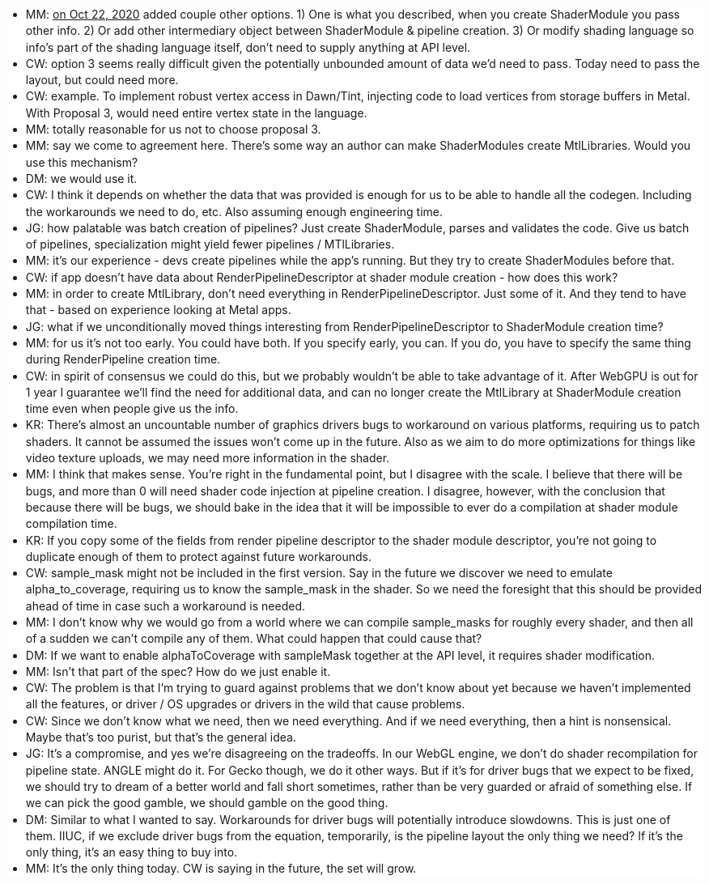 *   MM: [on Oct 22, 2020](https://github.com/gpuweb/gpuweb/issues/1064#issuecomment-714308897) added couple other options. 1) One is what you described, when you create ShaderModule you pass other info. 2) Or add other intermediary object between ShaderModule & pipeline creation. 3) Or modify shading language so info’s part of the shading language itself, don’t need to supply anything at API level.
*   CW: option 3 seems really difficult given the potentially unbounded amount of data we’d need to pass. Today need to pass the layout, but could need more.
*   CW: example. To implement robust vertex access in Dawn/Tint, injecting code to load vertices from storage buffers in Metal. With Proposal 3, would need entire vertex state in the language.
*   MM: totally reasonable for us not to choose proposal 3.
*   MM: say we come to agreement here. There’s some way an author can make ShaderModules create MtlLibraries. Would you use this mechanism?
*   DM: we would use it.
*   CW: I think it depends on whether the data that was provided is enough for us to be able to handle all the codegen. Including the workarounds we need to do, etc. Also assuming enough engineering time.
*   JG: how palatable was batch creation of pipelines? Just create ShaderModule, parses and validates the code. Give us batch of pipelines, specialization might yield fewer pipelines / MTlLibraries.
*   MM: it’s our experience - devs create pipelines while the app’s running. But they try to create ShaderModules before that.
*   CW: if app doesn’t have data about RenderPipelineDescriptor at shader module creation - how does this work?
*   MM: in order to create MtlLibrary, don’t need everything in RenderPipelineDescriptor. Just some of it. And they tend to have that - based on experience looking at Metal apps.
*   JG: what if we unconditionally moved things interesting from RenderPipelineDescriptor to ShaderModule creation time?
*   MM: for us it’s not too early. You could have both. If you specify early, you can. If you do, you have to specify the same thing during RenderPipeline creation time.
*   CW: in spirit of consensus we could do this, but we probably wouldn’t be able to take advantage of it. After WebGPU is out for 1 year I guarantee we’ll find the need for additional data, and can no longer create the MtlLibrary at ShaderModule creation time even when people give us the info.
*   KR: There’s almost an uncountable number of graphics drivers bugs to workaround on various platforms, requiring us to patch shaders. It cannot be assumed the issues won’t come up in the future. Also as we aim to do more optimizations for things like video texture uploads, we may need more information in the shader.
*   MM: I think that makes sense. You’re right in the fundamental point, but I disagree with the scale. I believe that there will be bugs, and more than 0 will need shader code injection at pipeline creation. I disagree, however, with the conclusion that because there will be bugs, we should bake in the idea that it will be impossible to ever do a compilation at shader module compilation time.
*   KR: If you copy some of the fields from render pipeline descriptor to the shader module descriptor, you’re not going to duplicate enough of them to protect against future workarounds. 
*   CW: sample_mask might not be included in the first version. Say in the future we discover we need to emulate alpha_to_coverage, requiring us to know the sample_mask in the shader. So we need the foresight that this should be provided ahead of time in case such a workaround is needed.
*   MM: I don’t know why we would go from a world where we can compile sample_masks for roughly every shader, and then all of a sudden we can’t compile any of them. What could happen that could cause that?
*   DM: If we want to enable alphaToCoverage with sampleMask together at the API level, it requires shader modification.
*   MM: Isn’t that part of the spec? How do we just enable it.
*   CW: The problem is that I’m trying to guard against problems that we don’t know about yet because we haven’t implemented all the features, or driver / OS upgrades or drivers in the wild that cause problems.
*   CW: Since we don’t know what we need, then we need everything. And if we need everything, then a hint is nonsensical. Maybe that’s too purist, but that’s the general idea.
*   JG: It’s a compromise, and yes we’re disagreeing on the tradeoffs. In our WebGL engine, we don’t do shader recompilation for pipeline state. ANGLE might do it. For Gecko though, we do it other ways. But if it’s for driver bugs that we expect to be fixed, we should try to dream of a better world and fall short sometimes, rather than be very guarded or afraid of something else. If we can pick the good gamble, we should gamble on the good thing.
*   DM: Similar to what I wanted to say. Workarounds for driver bugs will potentially introduce slowdowns. This is just one of them. IIUC, if we exclude driver bugs from the equation, temporarily, is the pipeline layout the only thing we need? If it’s the only thing, it’s an easy thing to buy into.
*   MM: It’s the only thing today. CW is saying in the future, the set will grow.